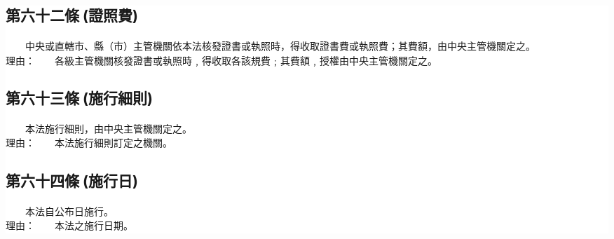 第六十二條 (證照費)
-------------------
　　中央或直轄市、縣（市）主管機關依本法核發證書或執照時，得收取證書費或執照費；其費額，由中央主管機關定之。  
理由：　　各級主管機關核發證書或執照時﹐得收取各該規費﹔其費額﹐授權由中央主管機關定之。

第六十三條 (施行細則)
---------------------
　　本法施行細則，由中央主管機關定之。  
理由：　　本法施行細則訂定之機關。

第六十四條 (施行日)
-------------------
　　本法自公布日施行。  
理由：　　本法之施行日期。